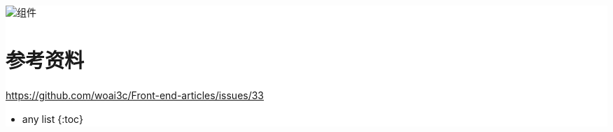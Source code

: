 ```html
```

![组件](https://camo.githubusercontent.com/c1d7cd8a99649633fa38ca5433618b80fabcc933ad7bc27077d2e9d3307b3374/68747470733a2f2f696d672d626c6f672e6373646e696d672e636e2f63366661363965313865633634663534613935663430336433633437363036372e706e67)

# 参考资料

https://github.com/woai3c/Front-end-articles/issues/33

* any list
{:toc}
